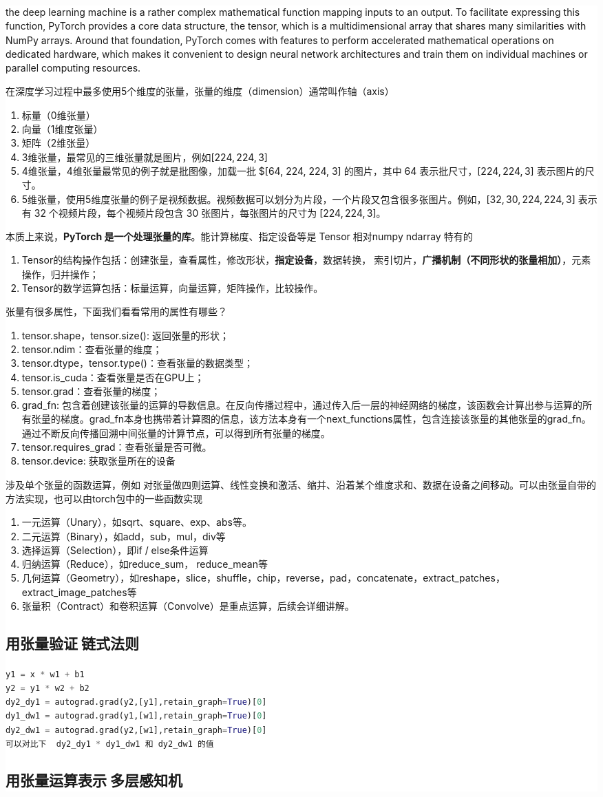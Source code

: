 the deep learning machine  is a rather complex mathematical function mapping inputs to an output. To facilitate expressing this function, PyTorch provides a core data structure, the tensor, which is a multidimensional array that shares many similarities with NumPy arrays. Around that foundation, PyTorch comes with features to perform accelerated mathematical operations on dedicated hardware, which makes it convenient to design neural network architectures and train them on individual machines or parallel computing resources.

在深度学习过程中最多使用$5$个维度的张量，张量的维度（dimension）通常叫作轴（axis）

1. 标量（0维张量）
2. 向量（1维度张量）
3. 矩阵（2维张量）
4. 3维张量，最常见的三维张量就是图片，例如$[224, 224, 3]$
4. 4维张量，4维张量最常见的例子就是批图像，加载一批 $[64, 224, 224, 3] 的图片，其中 $64$ 表示批尺寸，$[224, 224, 3]$ 表示图片的尺寸。
5. 5维张量，使用5维度张量的例子是视频数据。视频数据可以划分为片段，一个片段又包含很多张图片。例如，$[32, 30, 224, 224, 3]$ 表示有 $32$ 个视频片段，每个视频片段包含 $30$ 张图片，每张图片的尺寸为 $[224, 224, 3]$。

本质上来说，**PyTorch 是一个处理张量的库**。能计算梯度、指定设备等是 Tensor 相对numpy ndarray 特有的
1. Tensor的结构操作包括：创建张量，查看属性，修改形状，**指定设备**，数据转换， 索引切片，**广播机制（不同形状的张量相加）**，元素操作，归并操作；
2. Tensor的数学运算包括：标量运算，向量运算，矩阵操作，比较操作。

张量有很多属性，下面我们看看常用的属性有哪些？

1. tensor.shape，tensor.size(): 返回张量的形状；
2. tensor.ndim：查看张量的维度；
3. tensor.dtype，tensor.type()：查看张量的数据类型；
4. tensor.is_cuda：查看张量是否在GPU上；
5. tensor.grad：查看张量的梯度；
6. grad_fn: 包含着创建该张量的运算的导数信息。在反向传播过程中，通过传入后一层的神经网络的梯度，该函数会计算出参与运算的所有张量的梯度。grad_fn本身也携带着计算图的信息，该方法本身有一个next_functions属性，包含连接该张量的其他张量的grad_fn。通过不断反向传播回溯中间张量的计算节点，可以得到所有张量的梯度。
6. tensor.requires_grad：查看张量是否可微。
7. tensor.device: 获取张量所在的设备

涉及单个张量的函数运算，例如 对张量做四则运算、线性变换和激活、缩并、沿着某个维度求和、数据在设备之间移动。可以由张量自带的方法实现，也可以由torch包中的一些函数实现
1. 一元运算（Unary），如sqrt、square、exp、abs等。
2. 二元运算（Binary），如add，sub，mul，div等
3. 选择运算（Selection），即if / else条件运算
4. 归纳运算（Reduce），如reduce_sum， reduce_mean等
5. 几何运算（Geometry），如reshape，slice，shuffle，chip，reverse，pad，concatenate，extract_patches，extract_image_patches等
6. 张量积（Contract）和卷积运算（Convolve）是重点运算，后续会详细讲解。


## 用张量验证 链式法则

```python
y1 = x * w1 + b1
y2 = y1 * w2 + b2
dy2_dy1 = autograd.grad(y2,[y1],retain_graph=True)[0]
dy1_dw1 = autograd.grad(y1,[w1],retain_graph=True)[0]
dy2_dw1 = autograd.grad(y2,[w1],retain_graph=True)[0]
可以对比下  dy2_dy1 * dy1_dw1 和 dy2_dw1 的值
```

## 用张量运算表示 多层感知机
